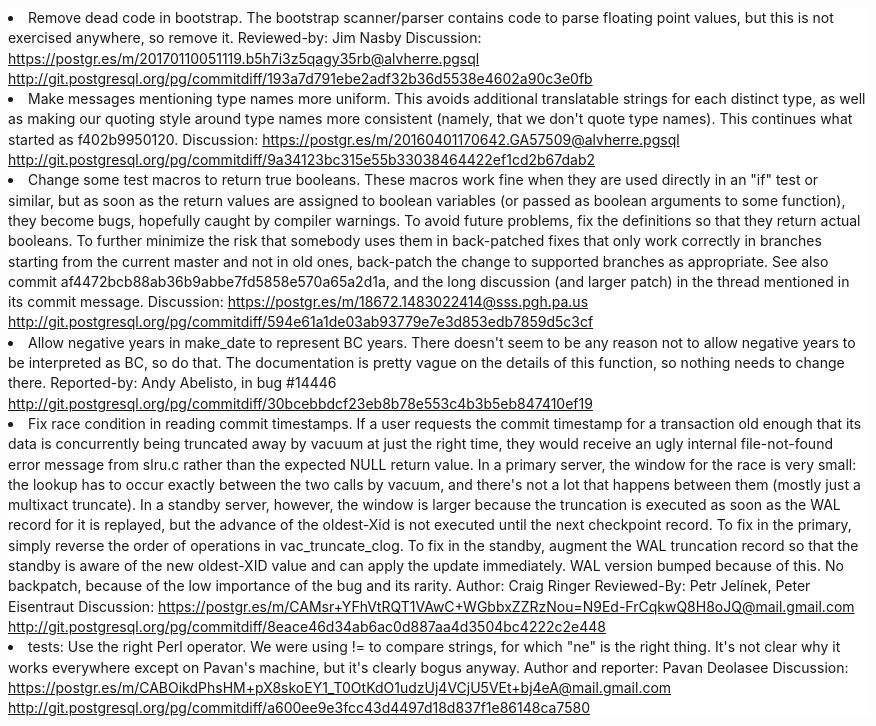 <li>Remove dead code in bootstrap. The bootstrap scanner/parser contains code to parse floating point values, but this is not exercised anywhere, so remove it. Reviewed-by: Jim Nasby Discussion: <a target="_blank" href="https://postgr.es/m/20170110051119.b5h7i3z5qagy35rb@alvherre.pgsql">https://postgr.es/m/20170110051119.b5h7i3z5qagy35rb@alvherre.pgsql</a> <a target="_blank" href="http://git.postgresql.org/pg/commitdiff/193a7d791ebe2adf32b36d5538e4602a90c3e0fb">http://git.postgresql.org/pg/commitdiff/193a7d791ebe2adf32b36d5538e4602a90c3e0fb</a></li>

<li>Make messages mentioning type names more uniform. This avoids additional translatable strings for each distinct type, as well as making our quoting style around type names more consistent (namely, that we don't quote type names). This continues what started as f402b9950120. Discussion: <a target="_blank" href="https://postgr.es/m/20160401170642.GA57509@alvherre.pgsql">https://postgr.es/m/20160401170642.GA57509@alvherre.pgsql</a> <a target="_blank" href="http://git.postgresql.org/pg/commitdiff/9a34123bc315e55b33038464422ef1cd2b67dab2">http://git.postgresql.org/pg/commitdiff/9a34123bc315e55b33038464422ef1cd2b67dab2</a></li>

<li>Change some test macros to return true booleans. These macros work fine when they are used directly in an "if" test or similar, but as soon as the return values are assigned to boolean variables (or passed as boolean arguments to some function), they become bugs, hopefully caught by compiler warnings. To avoid future problems, fix the definitions so that they return actual booleans. To further minimize the risk that somebody uses them in back-patched fixes that only work correctly in branches starting from the current master and not in old ones, back-patch the change to supported branches as appropriate. See also commit af4472bcb88ab36b9abbe7fd5858e570a65a2d1a, and the long discussion (and larger patch) in the thread mentioned in its commit message. Discussion: <a target="_blank" href="https://postgr.es/m/18672.1483022414@sss.pgh.pa.us">https://postgr.es/m/18672.1483022414@sss.pgh.pa.us</a> <a target="_blank" href="http://git.postgresql.org/pg/commitdiff/594e61a1de03ab93779e7e3d853edb7859d5c3cf">http://git.postgresql.org/pg/commitdiff/594e61a1de03ab93779e7e3d853edb7859d5c3cf</a></li>

<li>Allow negative years in make_date to represent BC years. There doesn't seem to be any reason not to allow negative years to be interpreted as BC, so do that. The documentation is pretty vague on the details of this function, so nothing needs to change there. Reported-by: Andy Abelisto, in bug #14446 <a target="_blank" href="http://git.postgresql.org/pg/commitdiff/30bcebbdcf23eb8b78e553c4b3b5eb847410ef19">http://git.postgresql.org/pg/commitdiff/30bcebbdcf23eb8b78e553c4b3b5eb847410ef19</a></li>

<li>Fix race condition in reading commit timestamps. If a user requests the commit timestamp for a transaction old enough that its data is concurrently being truncated away by vacuum at just the right time, they would receive an ugly internal file-not-found error message from slru.c rather than the expected NULL return value. In a primary server, the window for the race is very small: the lookup has to occur exactly between the two calls by vacuum, and there's not a lot that happens between them (mostly just a multixact truncate). In a standby server, however, the window is larger because the truncation is executed as soon as the WAL record for it is replayed, but the advance of the oldest-Xid is not executed until the next checkpoint record. To fix in the primary, simply reverse the order of operations in vac_truncate_clog. To fix in the standby, augment the WAL truncation record so that the standby is aware of the new oldest-XID value and can apply the update immediately. WAL version bumped because of this. No backpatch, because of the low importance of the bug and its rarity. Author: Craig Ringer Reviewed-By: Petr Jel&iacute;nek, Peter Eisentraut Discussion: <a target="_blank" href="https://postgr.es/m/CAMsr+YFhVtRQT1VAwC+WGbbxZZRzNou=N9Ed-FrCqkwQ8H8oJQ@mail.gmail.com">https://postgr.es/m/CAMsr+YFhVtRQT1VAwC+WGbbxZZRzNou=N9Ed-FrCqkwQ8H8oJQ@mail.gmail.com</a> <a target="_blank" href="http://git.postgresql.org/pg/commitdiff/8eace46d34ab6ac0d887aa4d3504bc4222c2e448">http://git.postgresql.org/pg/commitdiff/8eace46d34ab6ac0d887aa4d3504bc4222c2e448</a></li>

<li>tests: Use the right Perl operator. We were using != to compare strings, for which "ne" is the right thing. It's not clear why it works everywhere except on Pavan's machine, but it's clearly bogus anyway. Author and reporter: Pavan Deolasee Discussion: <a target="_blank" href="https://postgr.es/m/CABOikdPhsHM+pX8skoEY1_T0OtKdO1udzUj4VCjU5VEt+bj4eA@mail.gmail.com">https://postgr.es/m/CABOikdPhsHM+pX8skoEY1_T0OtKdO1udzUj4VCjU5VEt+bj4eA@mail.gmail.com</a> <a target="_blank" href="http://git.postgresql.org/pg/commitdiff/a600ee9e3fcc43d4497d18d837f1e86148ca7580">http://git.postgresql.org/pg/commitdiff/a600ee9e3fcc43d4497d18d837f1e86148ca7580</a></li>
